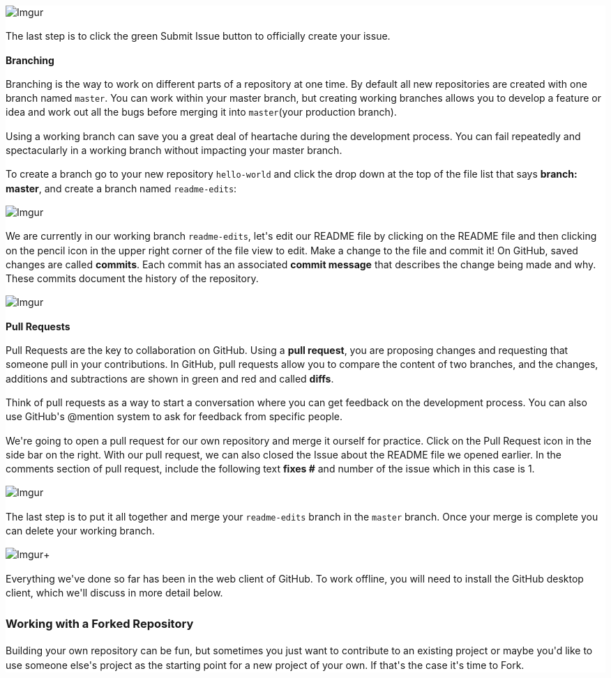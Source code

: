 ![Imgur](http://i.imgur.com/onQvJAk.png)

The last step is to click the green Submit Issue button to officially create your issue.

**Branching**

Branching is the way to work on different parts of a repository at one time. By default all new repositories are created with one branch named `master`. You can work within your master branch, but creating working branches allows you to develop a feature or idea and work out all the bugs before merging it into `master`(your production branch).

Using a working branch can save you a great deal of heartache during the development process. You can fail repeatedly and spectacularly in a working branch without impacting your master branch.

To create a branch go to your new repository `hello-world` and click the drop down at the top of the file list that says **branch: master**, and create a branch named `readme-edits`:

![Imgur](http://i.imgur.com/OKbIpQH.png)

We are currently in our working branch `readme-edits`, let's edit our README file by clicking on the README file and then clicking on the pencil icon in the upper right corner of the file view to edit. Make a change to the file and commit it!  On GitHub, saved changes are called **commits**.  Each commit has an associated **commit message** that describes the change being made and why.  These commits document the history of the repository.

![Imgur](http://i.imgur.com/38ba1ee.png)

**Pull Requests**

Pull Requests are the key to collaboration on GitHub. Using a **pull request**, you are proposing changes and requesting that someone pull in your contributions. In GitHub, pull requests allow you to compare the content of two branches, and the changes, additions and subtractions are shown in green and red and called **diffs**.

Think of pull requests as a way to start a conversation where you can get feedback on the development process.  You can also use GitHub's @mention system to ask for feedback from specific people.

We're going to open a pull request for our own repository and merge it ourself for practice. Click on the Pull Request icon in the side bar on the right. With our pull request, we can also closed the Issue about the README file we opened earlier. In the comments section of pull request, include the following text **fixes #** and number of the issue which in this case is 1.

![Imgur](http://i.imgur.com/whLHZ8q.png)

The last step is to put it all together and merge your `readme-edits` branch in the `master` branch.  Once your merge is complete you can delete your working branch.

![Imgur](http://i.imgur.com/6nPrNJQ.png)+

Everything we've done so far has been in the web client of GitHub. To work offline, you will need to install the GitHub desktop client, which we'll discuss in more detail below.

### Working with a Forked Repository

Building your own repository can be fun, but sometimes you just want to contribute to an existing project or maybe you'd like to use someone else's project as the starting point for a new project of your own. If that's the case it's time to Fork.
